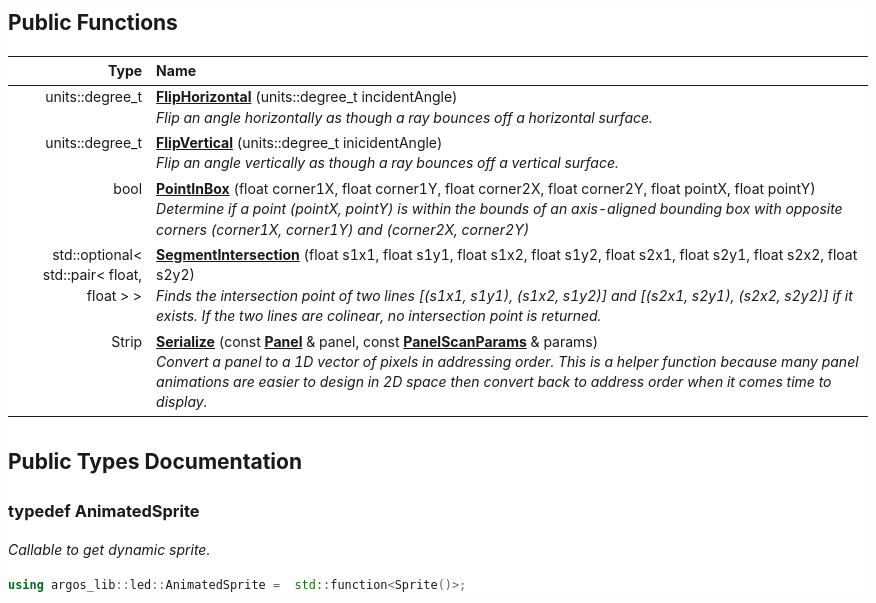 


















## Public Functions

| Type | Name |
| ---: | :--- |
|  units::degree\_t | [**FlipHorizontal**](#function-fliphorizontal) (units::degree\_t incidentAngle) <br>_Flip an angle horizontally as though a ray bounces off a horizontal surface._  |
|  units::degree\_t | [**FlipVertical**](#function-flipvertical) (units::degree\_t inicidentAngle) <br>_Flip an angle vertically as though a ray bounces off a vertical surface._  |
|  bool | [**PointInBox**](#function-pointinbox) (float corner1X, float corner1Y, float corner2X, float corner2Y, float pointX, float pointY) <br>_Determine if a point (pointX, pointY) is within the bounds of an axis-aligned bounding box with opposite corners (corner1X, corner1Y) and (corner2X, corner2Y)_  |
|  std::optional&lt; std::pair&lt; float, float &gt; &gt; | [**SegmentIntersection**](#function-segmentintersection) (float s1x1, float s1y1, float s1x2, float s1y2, float s2x1, float s2y1, float s2x2, float s2y2) <br>_Finds the intersection point of two lines_  _[(s1x1, s1y1), (s1x2, s1y2)] and [(s2x1, s2y1), (s2x2, s2y2)]_ _if it exists. If the two lines are colinear, no intersection point is returned._ |
|  Strip | [**Serialize**](#function-serialize) (const [**Panel**](classargos__lib_1_1led_1_1_array2_d.md) & panel, const [**PanelScanParams**](structargos__lib_1_1led_1_1_panel_scan_params.md) & params) <br>_Convert a panel to a 1D vector of pixels in addressing order. This is a helper function because many panel animations are easier to design in 2D space then convert back to address order when it comes time to display._  |




























## Public Types Documentation




### typedef AnimatedSprite 

_Callable to get dynamic sprite._ 
```C++
using argos_lib::led::AnimatedSprite =  std::function<Sprite()>;
```


